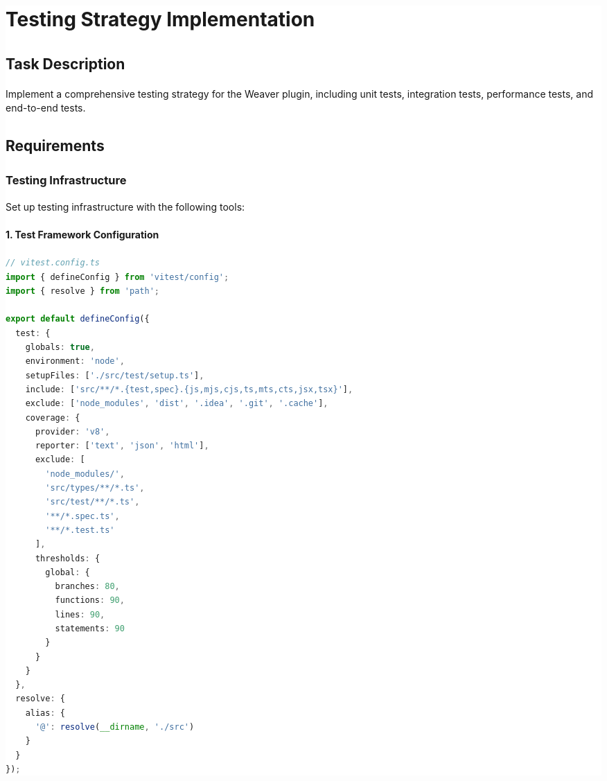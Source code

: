 # Testing Strategy Implementation

## Task Description
Implement a comprehensive testing strategy for the Weaver plugin, including unit tests, integration tests, performance tests, and end-to-end tests.

## Requirements

### Testing Infrastructure
Set up testing infrastructure with the following tools:

#### 1. Test Framework Configuration
```typescript
// vitest.config.ts
import { defineConfig } from 'vitest/config';
import { resolve } from 'path';

export default defineConfig({
  test: {
    globals: true,
    environment: 'node',
    setupFiles: ['./src/test/setup.ts'],
    include: ['src/**/*.{test,spec}.{js,mjs,cjs,ts,mts,cts,jsx,tsx}'],
    exclude: ['node_modules', 'dist', '.idea', '.git', '.cache'],
    coverage: {
      provider: 'v8',
      reporter: ['text', 'json', 'html'],
      exclude: [
        'node_modules/',
        'src/types/**/*.ts',
        'src/test/**/*.ts',
        '**/*.spec.ts',
        '**/*.test.ts'
      ],
      thresholds: {
        global: {
          branches: 80,
          functions: 90,
          lines: 90,
          statements: 90
        }
      }
    }
  },
  resolve: {
    alias: {
      '@': resolve(__dirname, './src')
    }
  }
});
```

